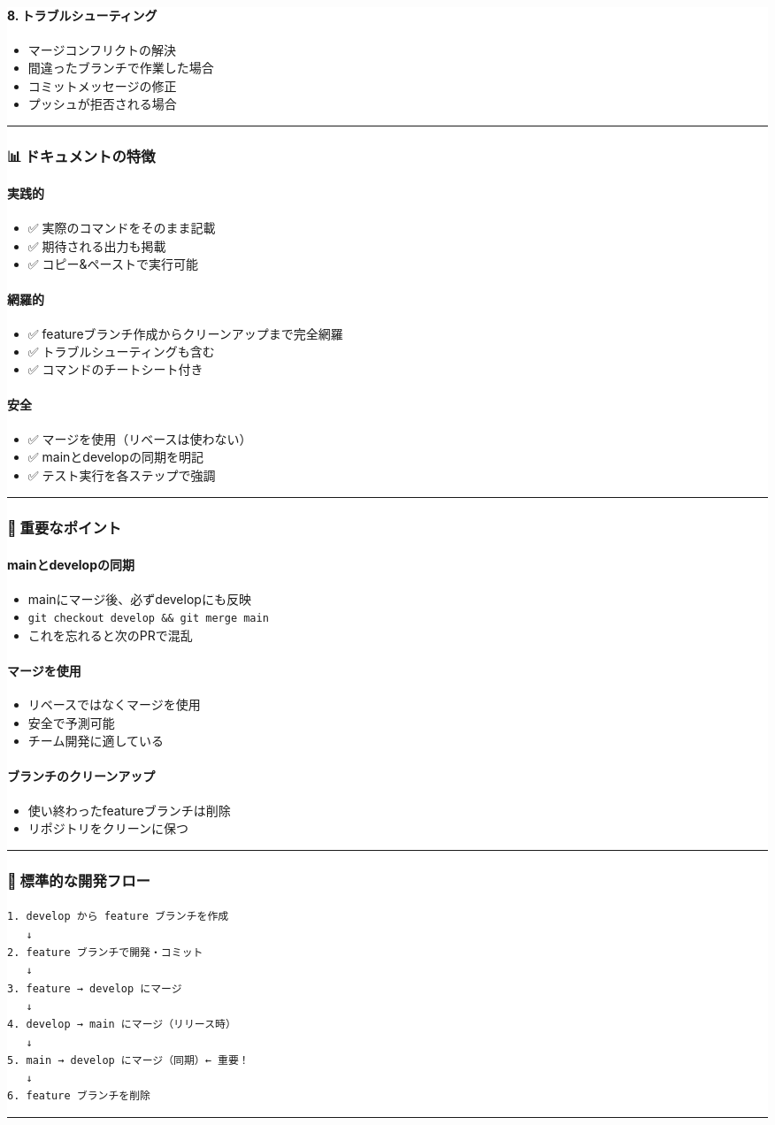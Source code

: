 #### 8. **トラブルシューティング**
- マージコンフリクトの解決
- 間違ったブランチで作業した場合
- コミットメッセージの修正
- プッシュが拒否される場合

---

### 📊 ドキュメントの特徴

#### **実践的**
- ✅ 実際のコマンドをそのまま記載
- ✅ 期待される出力も掲載
- ✅ コピー&ペーストで実行可能

#### **網羅的**
- ✅ featureブランチ作成からクリーンアップまで完全網羅
- ✅ トラブルシューティングも含む
- ✅ コマンドのチートシート付き

#### **安全**
- ✅ マージを使用（リベースは使わない）
- ✅ mainとdevelopの同期を明記
- ✅ テスト実行を各ステップで強調

---

### 🎯 重要なポイント

#### **mainとdevelopの同期**
- mainにマージ後、必ずdevelopにも反映
- `git checkout develop && git merge main`
- これを忘れると次のPRで混乱

#### **マージを使用**
- リベースではなくマージを使用
- 安全で予測可能
- チーム開発に適している

#### **ブランチのクリーンアップ**
- 使い終わったfeatureブランチは削除
- リポジトリをクリーンに保つ

---

### 📝 標準的な開発フロー

```
1. develop から feature ブランチを作成
   ↓
2. feature ブランチで開発・コミット
   ↓
3. feature → develop にマージ
   ↓
4. develop → main にマージ（リリース時）
   ↓
5. main → develop にマージ（同期）← 重要！
   ↓
6. feature ブランチを削除
```

---